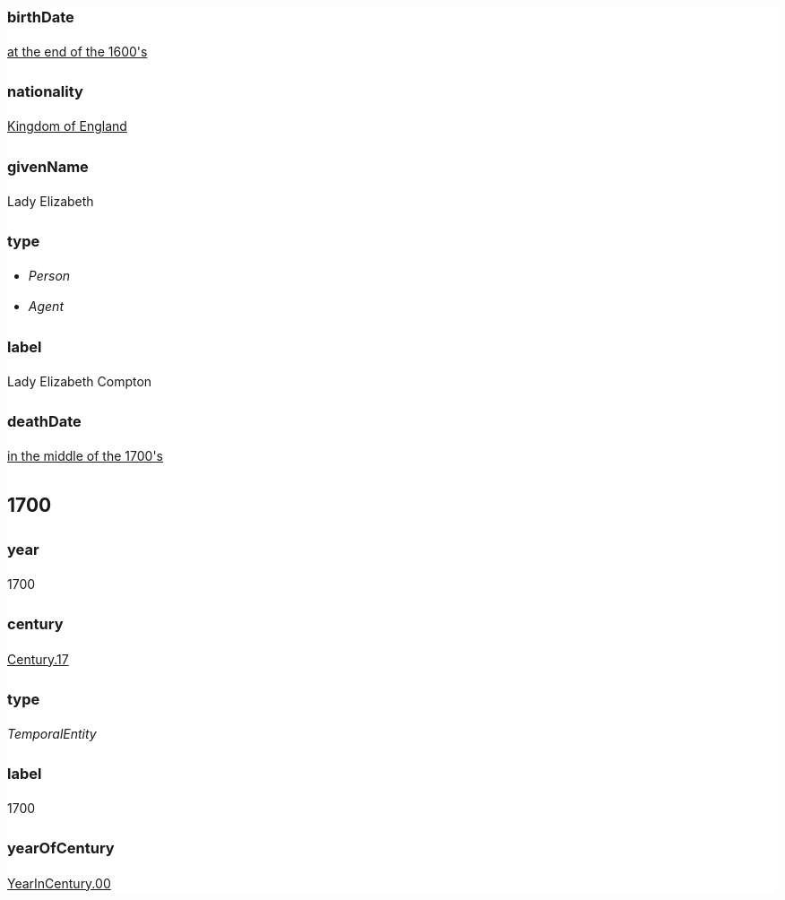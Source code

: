 ### birthDate


[at the end of the 1600's](#at-the-end-of-the-1600's)

### nationality


[Kingdom of England](#Kingdom-of-England)

### givenName


Lady Elizabeth

### type

 - *Person*

 - *Agent*

### label


Lady Elizabeth Compton

### deathDate


[in the middle of the 1700's](#in-the-middle-of-the-1700's)

## 1700

### year


1700

### century


[Century.17](#Century.17)

### type


*TemporalEntity*

### label


1700

### yearOfCentury


[YearInCentury.00](#YearInCentury.00)
